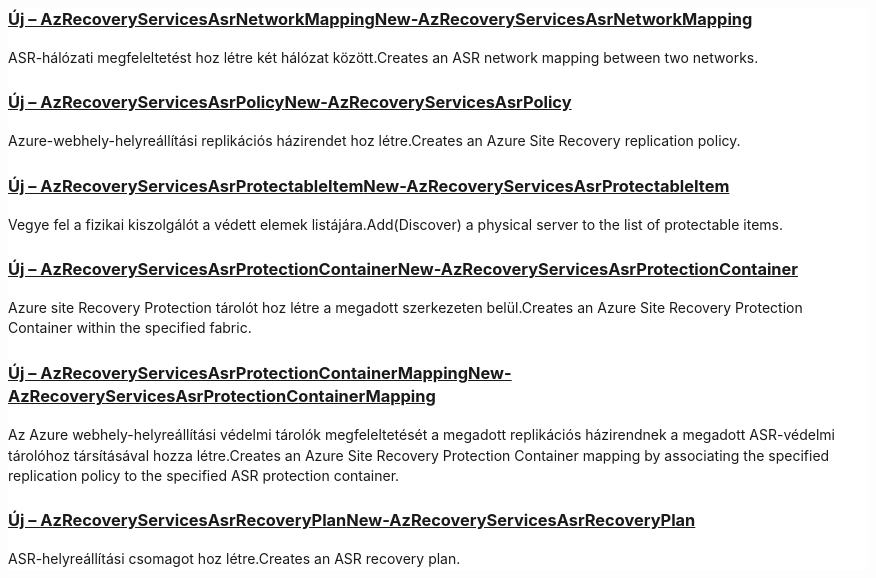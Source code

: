 ### [<span data-ttu-id="b4635-197">Új – AzRecoveryServicesAsrNetworkMapping</span><span class="sxs-lookup"><span data-stu-id="b4635-197">New-AzRecoveryServicesAsrNetworkMapping</span></span>](New-AzRecoveryServicesAsrNetworkMapping.md)
<span data-ttu-id="b4635-198">ASR-hálózati megfeleltetést hoz létre két hálózat között.</span><span class="sxs-lookup"><span data-stu-id="b4635-198">Creates an ASR network mapping between two networks.</span></span>

### [<span data-ttu-id="b4635-199">Új – AzRecoveryServicesAsrPolicy</span><span class="sxs-lookup"><span data-stu-id="b4635-199">New-AzRecoveryServicesAsrPolicy</span></span>](New-AzRecoveryServicesAsrPolicy.md)
<span data-ttu-id="b4635-200">Azure-webhely-helyreállítási replikációs házirendet hoz létre.</span><span class="sxs-lookup"><span data-stu-id="b4635-200">Creates an Azure Site Recovery replication policy.</span></span>

### [<span data-ttu-id="b4635-201">Új – AzRecoveryServicesAsrProtectableItem</span><span class="sxs-lookup"><span data-stu-id="b4635-201">New-AzRecoveryServicesAsrProtectableItem</span></span>](New-AzRecoveryServicesAsrProtectableItem.md)
<span data-ttu-id="b4635-202">Vegye fel a fizikai kiszolgálót a védett elemek listájára.</span><span class="sxs-lookup"><span data-stu-id="b4635-202">Add(Discover) a physical server to the list of protectable items.</span></span>

### [<span data-ttu-id="b4635-203">Új – AzRecoveryServicesAsrProtectionContainer</span><span class="sxs-lookup"><span data-stu-id="b4635-203">New-AzRecoveryServicesAsrProtectionContainer</span></span>](New-AzRecoveryServicesAsrProtectionContainer.md)
<span data-ttu-id="b4635-204">Azure site Recovery Protection tárolót hoz létre a megadott szerkezeten belül.</span><span class="sxs-lookup"><span data-stu-id="b4635-204">Creates an Azure Site Recovery Protection Container within the specified fabric.</span></span>

### [<span data-ttu-id="b4635-205">Új – AzRecoveryServicesAsrProtectionContainerMapping</span><span class="sxs-lookup"><span data-stu-id="b4635-205">New-AzRecoveryServicesAsrProtectionContainerMapping</span></span>](New-AzRecoveryServicesAsrProtectionContainerMapping.md)
<span data-ttu-id="b4635-206">Az Azure webhely-helyreállítási védelmi tárolók megfeleltetését a megadott replikációs házirendnek a megadott ASR-védelmi tárolóhoz társításával hozza létre.</span><span class="sxs-lookup"><span data-stu-id="b4635-206">Creates an Azure Site Recovery Protection Container mapping by associating the specified replication policy to the specified ASR protection container.</span></span>

### [<span data-ttu-id="b4635-207">Új – AzRecoveryServicesAsrRecoveryPlan</span><span class="sxs-lookup"><span data-stu-id="b4635-207">New-AzRecoveryServicesAsrRecoveryPlan</span></span>](New-AzRecoveryServicesAsrRecoveryPlan.md)
<span data-ttu-id="b4635-208">ASR-helyreállítási csomagot hoz létre.</span><span class="sxs-lookup"><span data-stu-id="b4635-208">Creates an ASR recovery plan.</span></span>
